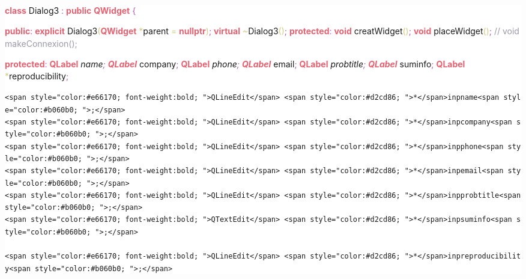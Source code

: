 <span style="color:#e66170; font-weight:bold; ">class</span> Dialog3 <span style="color:#b060b0; ">:</span> <span style="color:#e66170; font-weight:bold; ">public</span> <span style="color:#e66170; font-weight:bold; ">QWidget</span>
<span style="color:#b060b0; ">{</span>

<span style="color:#e66170; font-weight:bold; ">public</span><span style="color:#e34adc; ">:</span>
    <span style="color:#e66170; font-weight:bold; ">explicit</span> Dialog3<span style="color:#d2cd86; ">(</span><span style="color:#e66170; font-weight:bold; ">QWidget</span> <span style="color:#d2cd86; ">*</span>parent <span style="color:#d2cd86; ">=</span> <span style="color:#e66170; font-weight:bold; ">nullptr</span><span style="color:#d2cd86; ">)</span><span style="color:#b060b0; ">;</span>
    <span style="color:#e66170; font-weight:bold; ">virtual</span> <span style="color:#d2cd86; ">~</span>Dialog3<span style="color:#d2cd86; ">(</span><span style="color:#d2cd86; ">)</span><span style="color:#b060b0; ">;</span>
<span style="color:#e66170; font-weight:bold; ">protected</span><span style="color:#e34adc; ">:</span>
    <span style="color:#e66170; font-weight:bold; ">void</span> creatWidget<span style="color:#d2cd86; ">(</span><span style="color:#d2cd86; ">)</span><span style="color:#b060b0; ">;</span>
    <span style="color:#e66170; font-weight:bold; ">void</span> placeWidget<span style="color:#d2cd86; ">(</span><span style="color:#d2cd86; ">)</span><span style="color:#b060b0; ">;</span>
   <span style="color:#9999a9; ">// void makeConnexion();</span>

<span style="color:#e66170; font-weight:bold; ">protected</span><span style="color:#e34adc; ">:</span>
    <span style="color:#e66170; font-weight:bold; ">QLabel</span> <span style="color:#d2cd86; ">*</span>name<span style="color:#b060b0; ">;</span>
    <span style="color:#e66170; font-weight:bold; ">QLabel</span> <span style="color:#d2cd86; ">*</span>company<span style="color:#b060b0; ">;</span>
    <span style="color:#e66170; font-weight:bold; ">QLabel</span> <span style="color:#d2cd86; ">*</span>phone<span style="color:#b060b0; ">;</span>
    <span style="color:#e66170; font-weight:bold; ">QLabel</span> <span style="color:#d2cd86; ">*</span>email<span style="color:#b060b0; ">;</span>
    <span style="color:#e66170; font-weight:bold; ">QLabel</span> <span style="color:#d2cd86; ">*</span>probtitle<span style="color:#b060b0; ">;</span>
    <span style="color:#e66170; font-weight:bold; ">QLabel</span> <span style="color:#d2cd86; ">*</span>suminfo<span style="color:#b060b0; ">;</span>
    <span style="color:#e66170; font-weight:bold; ">QLabel</span> <span style="color:#d2cd86; ">*</span>reproducibility<span style="color:#b060b0; ">;</span>

    <span style="color:#e66170; font-weight:bold; ">QLineEdit</span> <span style="color:#d2cd86; ">*</span>inpname<span style="color:#b060b0; ">;</span>
    <span style="color:#e66170; font-weight:bold; ">QLineEdit</span> <span style="color:#d2cd86; ">*</span>inpcompany<span style="color:#b060b0; ">;</span>
    <span style="color:#e66170; font-weight:bold; ">QLineEdit</span> <span style="color:#d2cd86; ">*</span>inpphone<span style="color:#b060b0; ">;</span>
    <span style="color:#e66170; font-weight:bold; ">QLineEdit</span> <span style="color:#d2cd86; ">*</span>inpemail<span style="color:#b060b0; ">;</span>
    <span style="color:#e66170; font-weight:bold; ">QLineEdit</span> <span style="color:#d2cd86; ">*</span>inpprobtitle<span style="color:#b060b0; ">;</span>
    <span style="color:#e66170; font-weight:bold; ">QTextEdit</span> <span style="color:#d2cd86; ">*</span>inpsuminfo<span style="color:#b060b0; ">;</span>

    <span style="color:#e66170; font-weight:bold; ">QLineEdit</span> <span style="color:#d2cd86; ">*</span>inpreproducibility<span style="color:#b060b0; ">;</span>
